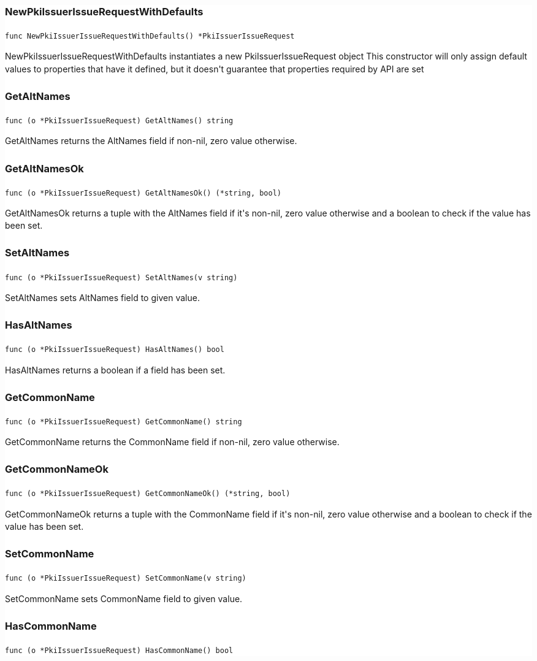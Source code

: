 ### NewPkiIssuerIssueRequestWithDefaults

`func NewPkiIssuerIssueRequestWithDefaults() *PkiIssuerIssueRequest`

NewPkiIssuerIssueRequestWithDefaults instantiates a new PkiIssuerIssueRequest object
This constructor will only assign default values to properties that have it defined,
but it doesn't guarantee that properties required by API are set

### GetAltNames

`func (o *PkiIssuerIssueRequest) GetAltNames() string`

GetAltNames returns the AltNames field if non-nil, zero value otherwise.

### GetAltNamesOk

`func (o *PkiIssuerIssueRequest) GetAltNamesOk() (*string, bool)`

GetAltNamesOk returns a tuple with the AltNames field if it's non-nil, zero value otherwise
and a boolean to check if the value has been set.

### SetAltNames

`func (o *PkiIssuerIssueRequest) SetAltNames(v string)`

SetAltNames sets AltNames field to given value.

### HasAltNames

`func (o *PkiIssuerIssueRequest) HasAltNames() bool`

HasAltNames returns a boolean if a field has been set.

### GetCommonName

`func (o *PkiIssuerIssueRequest) GetCommonName() string`

GetCommonName returns the CommonName field if non-nil, zero value otherwise.

### GetCommonNameOk

`func (o *PkiIssuerIssueRequest) GetCommonNameOk() (*string, bool)`

GetCommonNameOk returns a tuple with the CommonName field if it's non-nil, zero value otherwise
and a boolean to check if the value has been set.

### SetCommonName

`func (o *PkiIssuerIssueRequest) SetCommonName(v string)`

SetCommonName sets CommonName field to given value.

### HasCommonName

`func (o *PkiIssuerIssueRequest) HasCommonName() bool`
